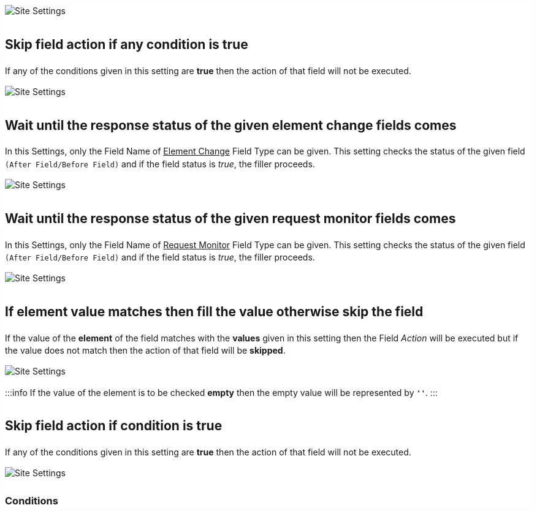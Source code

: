 <img src="/image/field-settings-06.png" width="500" height="500" alt="Site Settings">

## Skip field action if any condition is true

If any of the conditions given in this setting are **true** then the action of that field will not be executed.

<img src="/image/field-settings-07.png" width="500" height="500" alt="Site Settings">

## Wait until the response status of the given element change fields comes

In this Settings, only the Field Name of [Element Change](/documentation/field-types/element-change) Field Type can be given. This setting checks the status of the given field `(After Field/Before Field)` and if the field status is _true_, the filler proceeds.

<img src="/image/field-settings-11.png" alt="Site Settings">

## Wait until the response status of the given request monitor fields comes

In this Settings, only the Field Name of [Request Monitor](/documentation/field-types/request-monitor) Field Type can be given. This setting checks the status of the given field `(After Field/Before Field)` and if the field status is _true_, the filler proceeds.

<img src="/image/field-settings-12.png" alt="Site Settings">

## If element value matches then fill the value otherwise skip the field

If the value of the **element** of the field matches with the **values** given in this setting then the Field _Action_ will be executed but if the value does not match then the action of that field will be **skipped**.

<img src="/image/field-settings-08.png" width="500" height="500" alt="Site Settings">

:::info
If the value of the element is to be checked **empty** then the empty value will be represented by **`''`**.
:::

## Skip field action if condition is true

If any of the conditions given in this setting are **true** then the action of that field will not be executed.

<img src="/image/field-settings-09.png" width="500" height="500" alt="Site Settings">

### Conditions
